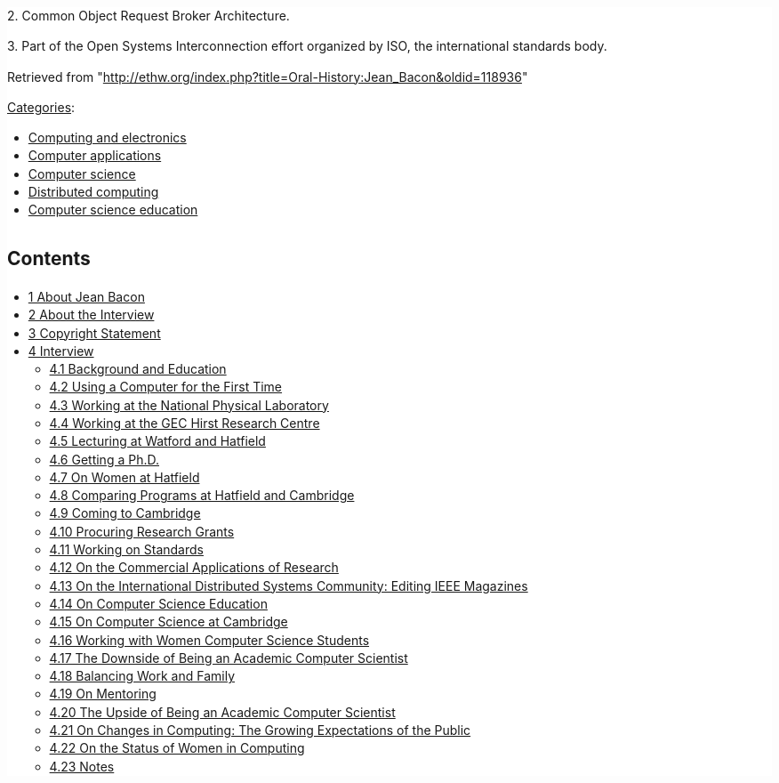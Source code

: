 2\. Common Object Request Broker Architecture.

3\. Part of the Open Systems Interconnection effort organized by ISO,
the international standards body.

Retrieved from
"<http://ethw.org/index.php?title=Oral-History:Jean_Bacon&oldid=118936>"

[Categories](/Special:Categories "Special:Categories"):

* [Computing and
  electronics](/Category:Computing_and_electronics "Category:Computing and electronics")
* [Computer
  applications](/Category:Computer_applications "Category:Computer applications")
* [Computer
  science](/Category:Computer_science "Category:Computer science")
* [Distributed
  computing](/Category:Distributed_computing "Category:Distributed computing")
* [Computer science
  education](/Category:Computer_science_education "Category:Computer science education")

## Contents

* [1 About Jean Bacon](#About_Jean_Bacon)
* [2 About the Interview](#About_the_Interview)
* [3 Copyright Statement](#Copyright_Statement)
* [4 Interview](#Interview)
  * [4\.1 Background and Education](#Background_and_Education)
  * [4\.2 Using a Computer for the First
    Time](#Using_a_Computer_for_the_First_Time)
  * [4\.3 Working at the National Physical
    Laboratory](#Working_at_the_National_Physical_Laboratory)
  * [4\.4 Working at the GEC Hirst Research
    Centre](#Working_at_the_GEC_Hirst_Research_Centre)
  * [4\.5 Lecturing at Watford and
    Hatfield](#Lecturing_at_Watford_and_Hatfield)
  * [4\.6 Getting a Ph.D.](#Getting_a_Ph.D.)
  * [4\.7 On Women at Hatfield](#On_Women_at_Hatfield)
  * [4\.8 Comparing Programs at Hatfield and
    Cambridge](#Comparing_Programs_at_Hatfield_and_Cambridge)
  * [4\.9 Coming to Cambridge](#Coming_to_Cambridge)
  * [4\.10 Procuring Research Grants](#Procuring_Research_Grants)
  * [4\.11 Working on Standards](#Working_on_Standards)
  * [4\.12 On the Commercial Applications of
    Research](#On_the_Commercial_Applications_of_Research)
  * [4\.13 On the International Distributed Systems Community: Editing
    IEEE
    Magazines](#On_the_International_Distributed_Systems_Community:_Editing_IEEE_Magazines)
  * [4\.14 On Computer Science
    Education](#On_Computer_Science_Education)
  * [4\.15 On Computer Science at
    Cambridge](#On_Computer_Science_at_Cambridge)
  * [4\.16 Working with Women Computer Science
    Students](#Working_with_Women_Computer_Science_Students)
  * [4\.17 The Downside of Being an Academic Computer
    Scientist](#The_Downside_of_Being_an_Academic_Computer_Scientist)
  * [4\.18 Balancing Work and Family](#Balancing_Work_and_Family)
  * [4\.19 On Mentoring](#On_Mentoring)
  * [4\.20 The Upside of Being an Academic Computer
    Scientist](#The_Upside_of_Being_an_Academic_Computer_Scientist)
  * [4\.21 On Changes in Computing: The Growing Expectations of the
    Public](#On_Changes_in_Computing:_The_Growing_Expectations_of_the_Public)
  * [4\.22 On the Status of Women in
    Computing](#On_the_Status_of_Women_in_Computing)
  * [4\.23 Notes](#Notes)
